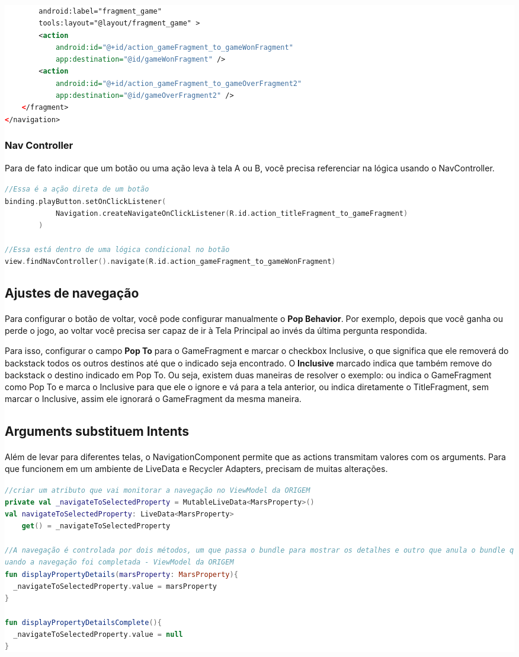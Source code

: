 ```xml
        android:label="fragment_game"
        tools:layout="@layout/fragment_game" >
        <action
            android:id="@+id/action_gameFragment_to_gameWonFragment"
            app:destination="@id/gameWonFragment" />
        <action
            android:id="@+id/action_gameFragment_to_gameOverFragment2"
            app:destination="@id/gameOverFragment2" />
    </fragment>
</navigation>
```

### Nav Controller

Para de fato indicar que um botão ou uma ação leva à tela A ou B, você precisa referenciar na lógica usando o NavController.

```kotlin
//Essa é a ação direta de um botão
binding.playButton.setOnClickListener(
            Navigation.createNavigateOnClickListener(R.id.action_titleFragment_to_gameFragment)
        )

//Essa está dentro de uma lógica condicional no botão
view.findNavController().navigate(R.id.action_gameFragment_to_gameWonFragment)
```

## Ajustes de navegação

Para configurar o botão de voltar, você pode configurar manualmente o **Pop Behavior**. Por exemplo, depois que você ganha ou perde o jogo, ao voltar você precisa ser capaz de ir à Tela Principal ao invés da última pergunta respondida.

Para isso, configurar o campo **Pop To** para o GameFragment e marcar o checkbox Inclusive, o que significa que ele removerá do backstack todos os outros destinos até que o indicado seja encontrado. O **Inclusive** marcado indica que também remove do backstack o destino indicado em Pop To. Ou seja, existem duas maneiras de resolver o exemplo: ou indica o GameFragment como Pop To e marca o Inclusive para que ele o ignore e vá para a tela anterior, ou indica diretamente o TitleFragment, sem marcar o Inclusive, assim ele ignorará o GameFragment da mesma maneira.

## Arguments substituem Intents

Além de levar para diferentes telas, o NavigationComponent permite que as actions transmitam valores com os arguments. Para que funcionem em um ambiente de LiveData e Recycler Adapters, precisam de muitas alterações.

```kotlin
//criar um atributo que vai monitorar a navegação no ViewModel da ORIGEM
private val _navigateToSelectedProperty = MutableLiveData<MarsProperty>()
val navigateToSelectedProperty: LiveData<MarsProperty>
    get() = _navigateToSelectedProperty

//A navegação é controlada por dois métodos, um que passa o bundle para mostrar os detalhes e outro que anula o bundle quando a navegação foi completada - ViewModel da ORIGEM
fun displayPropertyDetails(marsProperty: MarsProperty){
  _navigateToSelectedProperty.value = marsProperty
}

fun displayPropertyDetailsComplete(){
  _navigateToSelectedProperty.value = null
}
```
